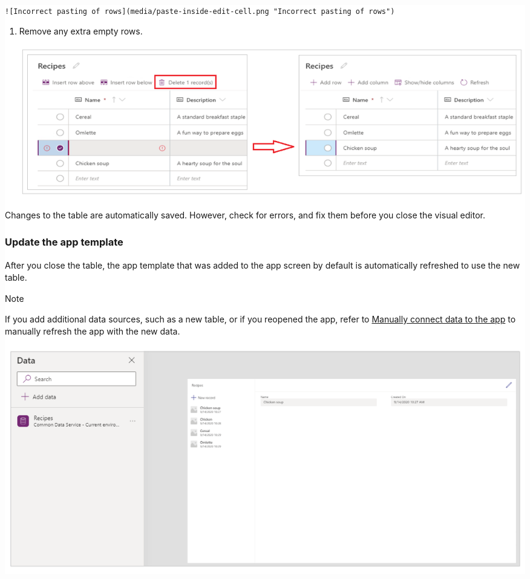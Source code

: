     ![Incorrect pasting of rows](media/paste-inside-edit-cell.png "Incorrect pasting of rows")

1. Remove any extra empty rows.

    ![Delete extra row](media/delete-extra-row.png "Delete extra row")

Changes to the table are automatically saved. However, check for errors, and fix them before you close the visual editor.

### Update the app template

After you close the table, the app template that was added to the app screen by default is automatically refreshed to use the new table.

> [!NOTE]
> If you add additional data sources, such as a new table, or if you reopened the app, refer to [Manually connect data to the app](#manually-connect-data-to-the-app) to manually refresh the app with the new data.

![Updated app template](media/updated-gallery.png "Updated app template")
